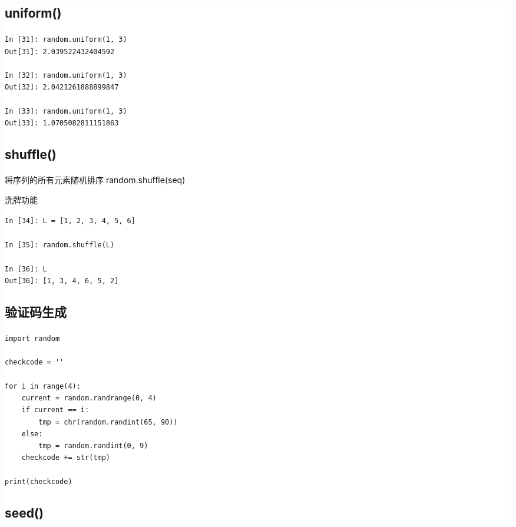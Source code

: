 

## uniform()

```
In [31]: random.uniform(1, 3)
Out[31]: 2.039522432404592

In [32]: random.uniform(1, 3)
Out[32]: 2.0421261888899847

In [33]: random.uniform(1, 3)
Out[33]: 1.0705082811151863
```



## shuffle()

将序列的所有元素随机排序
random.shuffle(seq)

洗牌功能

```
In [34]: L = [1, 2, 3, 4, 5, 6]

In [35]: random.shuffle(L)

In [36]: L
Out[36]: [1, 3, 4, 6, 5, 2]
```



## 验证码生成

```
import random

checkcode = ''

for i in range(4):
    current = random.randrange(0, 4)
    if current == i:
        tmp = chr(random.randint(65, 90))
    else:
        tmp = random.randint(0, 9)
    checkcode += str(tmp)
    
print(checkcode)
```



## seed()
